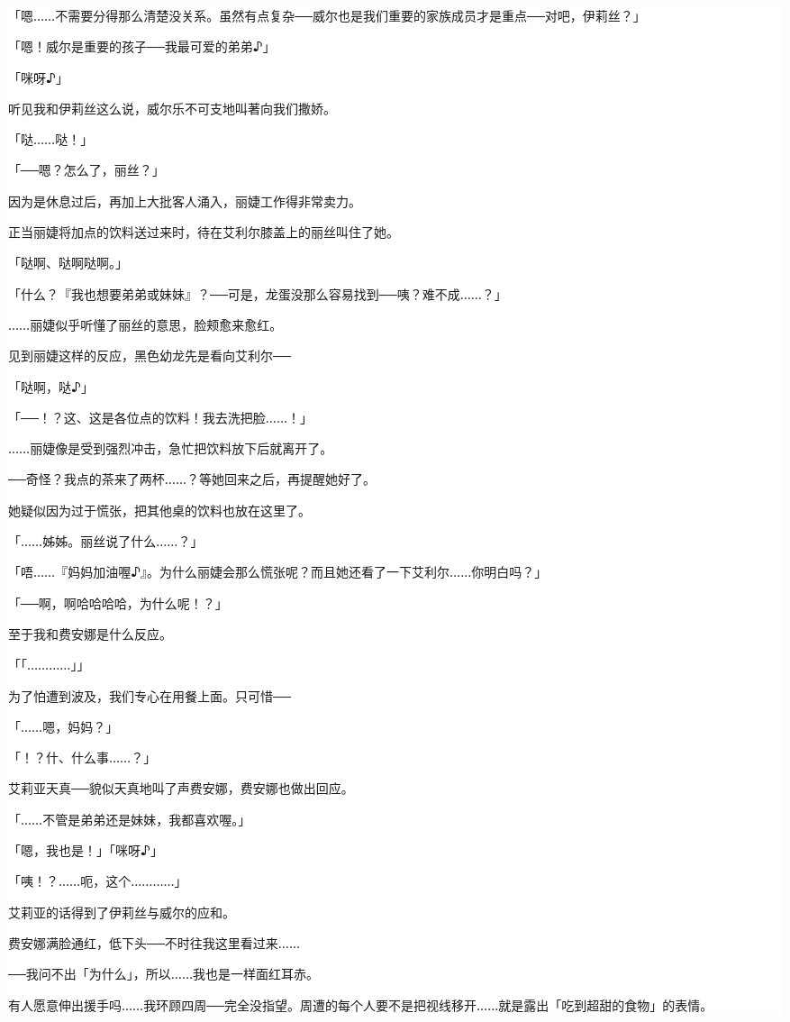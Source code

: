 「嗯……不需要分得那么清楚没关系。虽然有点复杂──威尔也是我们重要的家族成员才是重点──对吧，伊莉丝？」

「嗯！威尔是重要的孩子──我最可爱的弟弟♪」

「咪呀♪」

听见我和伊莉丝这么说，威尔乐不可支地叫著向我们撒娇。

「哒……哒！」

「──嗯？怎么了，丽丝？」

因为是休息过后，再加上大批客人涌入，丽婕工作得非常卖力。

正当丽婕将加点的饮料送过来时，待在艾利尔膝盖上的丽丝叫住了她。

「哒啊、哒啊哒啊。」

「什么？『我也想要弟弟或妹妹』？──可是，龙蛋没那么容易找到──咦？难不成……？」

……丽婕似乎听懂了丽丝的意思，脸颊愈来愈红。

见到丽婕这样的反应，黑色幼龙先是看向艾利尔──

「哒啊，哒♪」

「──！？这、这是各位点的饮料！我去洗把脸……！」

……丽婕像是受到强烈冲击，急忙把饮料放下后就离开了。

──奇怪？我点的茶来了两杯……？等她回来之后，再提醒她好了。

她疑似因为过于慌张，把其他桌的饮料也放在这里了。

「……姊姊。丽丝说了什么……？」

「唔……『妈妈加油喔♪』。为什么丽婕会那么慌张呢？而且她还看了一下艾利尔……你明白吗？」

「──啊，啊哈哈哈哈，为什么呢！？」

至于我和费安娜是什么反应。

「「…………」」

为了怕遭到波及，我们专心在用餐上面。只可惜──

「……嗯，妈妈？」

「！？什、什么事……？」

艾莉亚天真──貌似天真地叫了声费安娜，费安娜也做出回应。

「……不管是弟弟还是妹妹，我都喜欢喔。」

「嗯，我也是！」「咪呀♪」

「咦！？……呃，这个…………」

艾莉亚的话得到了伊莉丝与威尔的应和。

费安娜满脸通红，低下头──不时往我这里看过来……

──我问不出「为什么」，所以……我也是一样面红耳赤。

有人愿意伸出援手吗……我环顾四周──完全没指望。周遭的每个人要不是把视线移开……就是露出「吃到超甜的食物」的表情。
